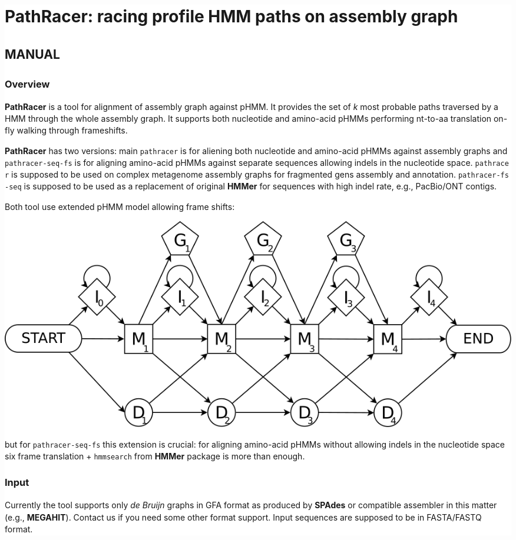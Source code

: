 PathRacer: racing profile HMM paths on assembly graph
=====================================================
MANUAL
------

### Overview






**PathRacer** is a tool for alignment of assembly graph against pHMM. It provides
the set of _k_ most probable paths traversed by a HMM through the whole assembly
graph. It supports both nucleotide and amino-acid pHMMs performing nt-to-aa
translation on-fly walking through frameshifts.

**PathRacer** has two versions: main `pathracer` is for aliening both nucleotide and amino-acid pHMMs against assembly graphs and
`pathracer-seq-fs` is for aligning amino-acid pHMMs against separate sequences allowing indels in the nucleotide space.
`pathracer` is supposed to be used on complex metagenome assembly graphs for fragmented gens assembly and annotation.
`pathracer-fs-seq` is supposed to be used as a replacement of original **HMMer** for sequences with high indel rate, e.g., PacBio/ONT contigs.

Both tool use extended pHMM model allowing frame shifts:

![Scheme of extended pHMM](./extra/pHMM_with_frameshifts.svg)

but for `pathracer-seq-fs` this extension is crucial: for aligning amino-acid pHMMs without allowing indels in the nucleotide space
six frame translation + `hmmsearch` from **HMMer** package is more than enough.

### Input
Currently the tool supports only _de Bruijn_ graphs in GFA format as produced by **SPAdes** or compatible assembler in this matter (e.g., **MEGAHIT**).
Contact us if you need some other format support. Input sequences are supposed to be in FASTA/FASTQ format.

